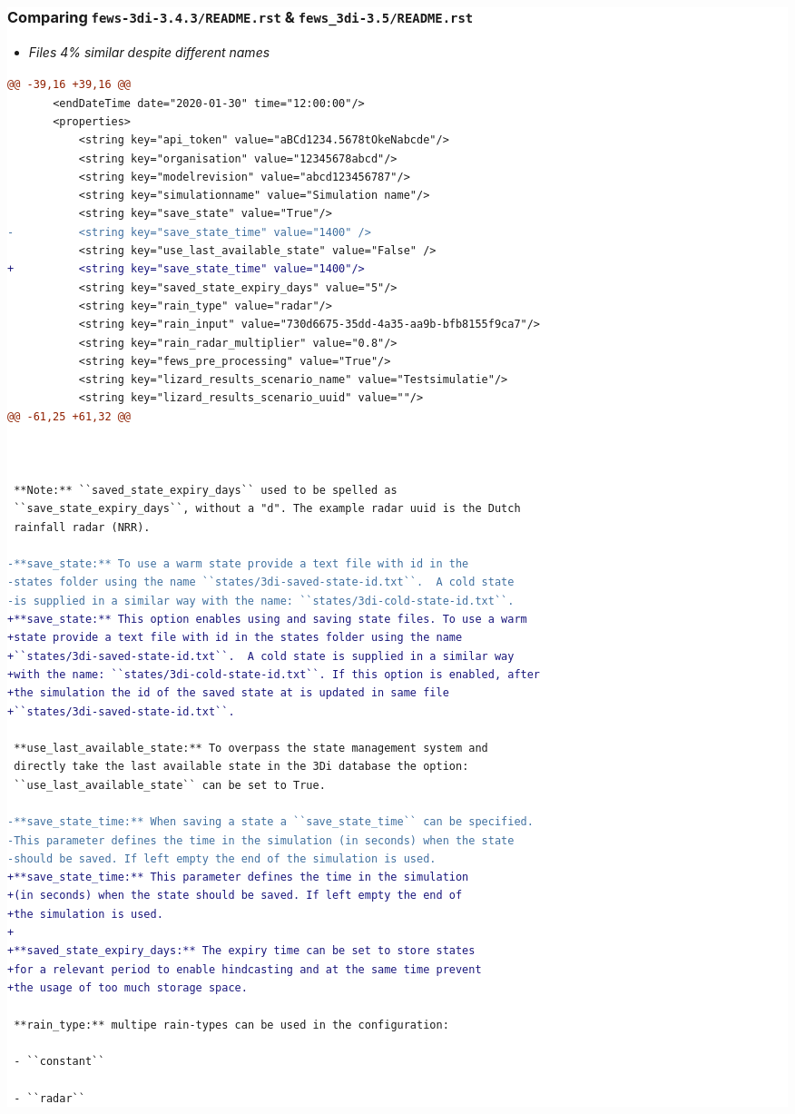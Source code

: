 ### Comparing `fews-3di-3.4.3/README.rst` & `fews_3di-3.5/README.rst`

 * *Files 4% similar despite different names*

```diff
@@ -39,16 +39,16 @@
       <endDateTime date="2020-01-30" time="12:00:00"/>
       <properties>
           <string key="api_token" value="aBCd1234.5678tOkeNabcde"/>
           <string key="organisation" value="12345678abcd"/>
           <string key="modelrevision" value="abcd123456787"/>
           <string key="simulationname" value="Simulation name"/>
           <string key="save_state" value="True"/>
-          <string key="save_state_time" value="1400" />
           <string key="use_last_available_state" value="False" />
+          <string key="save_state_time" value="1400"/>
           <string key="saved_state_expiry_days" value="5"/>
           <string key="rain_type" value="radar"/>
           <string key="rain_input" value="730d6675-35dd-4a35-aa9b-bfb8155f9ca7"/>
           <string key="rain_radar_multiplier" value="0.8"/>
           <string key="fews_pre_processing" value="True"/>
           <string key="lizard_results_scenario_name" value="Testsimulatie"/>
           <string key="lizard_results_scenario_uuid" value=""/>
@@ -61,25 +61,32 @@
 
 
 
 **Note:** ``saved_state_expiry_days`` used to be spelled as
 ``save_state_expiry_days``, without a "d". The example radar uuid is the Dutch
 rainfall radar (NRR).
 
-**save_state:** To use a warm state provide a text file with id in the
-states folder using the name ``states/3di-saved-state-id.txt``.  A cold state
-is supplied in a similar way with the name: ``states/3di-cold-state-id.txt``.
+**save_state:** This option enables using and saving state files. To use a warm
+state provide a text file with id in the states folder using the name
+``states/3di-saved-state-id.txt``.  A cold state is supplied in a similar way
+with the name: ``states/3di-cold-state-id.txt``. If this option is enabled, after
+the simulation the id of the saved state at is updated in same file
+``states/3di-saved-state-id.txt``.
 
 **use_last_available_state:** To overpass the state management system and
 directly take the last available state in the 3Di database the option:
 ``use_last_available_state`` can be set to True.
 
-**save_state_time:** When saving a state a ``save_state_time`` can be specified.
-This parameter defines the time in the simulation (in seconds) when the state
-should be saved. If left empty the end of the simulation is used.
+**save_state_time:** This parameter defines the time in the simulation
+(in seconds) when the state should be saved. If left empty the end of
+the simulation is used.
+
+**saved_state_expiry_days:** The expiry time can be set to store states
+for a relevant period to enable hindcasting and at the same time prevent
+the usage of too much storage space.
 
 **rain_type:** multipe rain-types can be used in the configuration:
 
 - ``constant``
 
 - ``radar``
```
